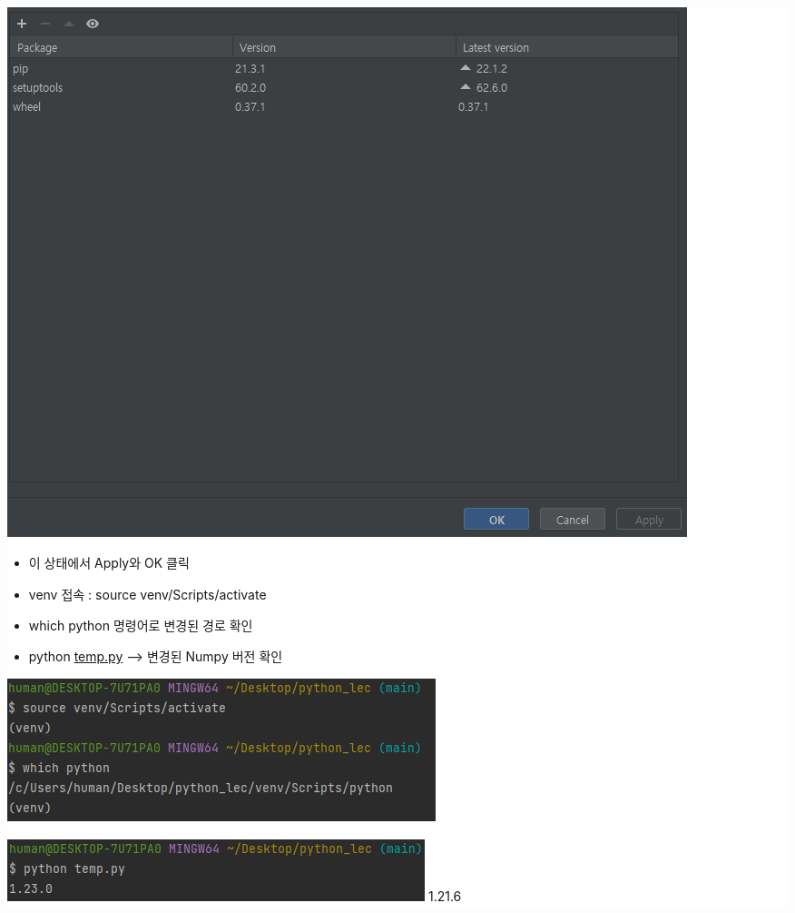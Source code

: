 ![- 이 상태에서 Apply와 OK 클릭](../images/6월28일_강의/Untitled%209.png)

- 이 상태에서 Apply와 OK 클릭

- venv 접속 : source venv/Scripts/activate
- which python 명령어로 변경된 경로 확인
- python [temp.py](http://temp.py) —> 변경된 Numpy 버전 확인

![](../images/6월28일_강의/Untitled%2010.png)

![](../images/6월28일_강의/Untitled%2011.png)
    1.21.6
    